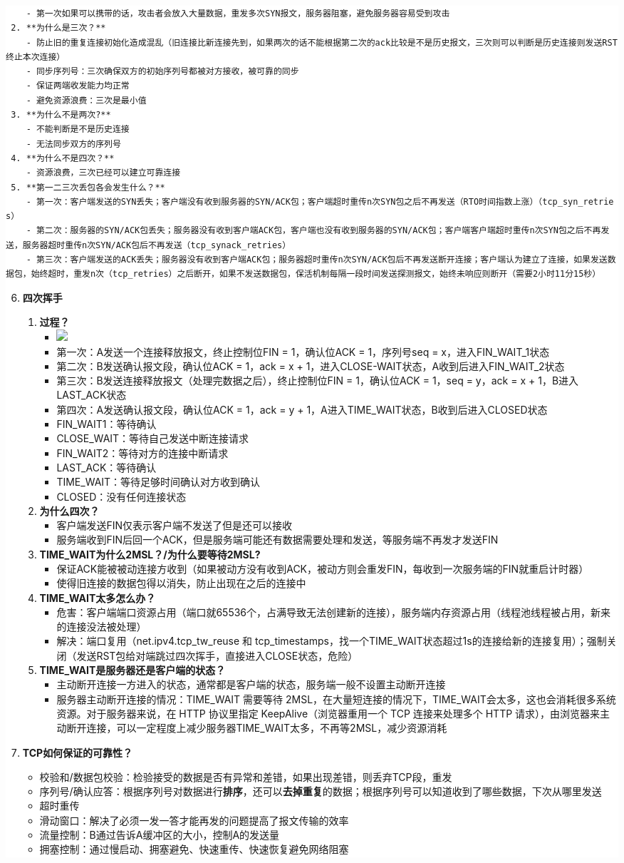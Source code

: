         - 第一次如果可以携带的话，攻击者会放入大量数据，重发多次SYN报文，服务器阻塞，避免服务器容易受到攻击
     2. **为什么是三次？**
        - 防止旧的重复连接初始化造成混乱（旧连接比新连接先到，如果两次的话不能根据第二次的ack比较是不是历史报文，三次则可以判断是历史连接则发送RST终止本次连接）
        - 同步序列号：三次确保双方的初始序列号都被对方接收，被可靠的同步
        - 保证两端收发能力均正常
        - 避免资源浪费：三次是最小值
     3. **为什么不是两次?**
        - 不能判断是不是历史连接
        - 无法同步双方的序列号
     4. **为什么不是四次？**
        - 资源浪费，三次已经可以建立可靠连接
     5. **第一二三次丢包各会发生什么？**
        - 第一次：客户端发送的SYN丢失；客户端没有收到服务器的SYN/ACK包；客户端超时重传n次SYN包之后不再发送（RTO时间指数上涨）（tcp_syn_retries）
        - 第二次：服务器的SYN/ACK包丢失；服务器没有收到客户端ACK包，客户端也没有收到服务器的SYN/ACK包；客户端客户端超时重传n次SYN包之后不再发送，服务器超时重传n次SYN/ACK包后不再发送（tcp_synack_retries）
        - 第三次：客户端发送的ACK丢失；服务器没有收到客户端ACK包；服务器超时重传n次SYN/ACK包后不再发送断开连接；客户端认为建立了连接，如果发送数据包，始终超时，重发n次（tcp_retries）之后断开，如果不发送数据包，保活机制每隔一段时间发送探测报文，始终未响应则断开（需要2小时11分15秒）
     
  6. **四次挥手**
     1. **过程？**
        - ![](https://mmbiz.qpic.cn/mmbiz_png/9dwzhvuGc8aH30ePA7KibqCYCUwWF2cJqAdOnS8hnGEptDFjARQte3BuxA4ETMH1xBiaR1yGlF4TDRWGeKicrbL1g/640?wx_fmt=png&tp=webp&wxfrom=5&wx_lazy=1&wx_co=1)
        - 第一次：A发送一个连接释放报文，终止控制位FIN = 1，确认位ACK = 1，序列号seq = x，进入FIN_WAIT_1状态
        - 第二次：B发送确认报文段，确认位ACK = 1，ack = x + 1，进入CLOSE-WAIT状态，A收到后进入FIN_WAIT_2状态
        - 第三次：B发送连接释放报文（处理完数据之后），终止控制位FIN = 1，确认位ACK = 1，seq = y，ack = x + 1，B进入LAST_ACK状态
        - 第四次：A发送确认报文段，确认位ACK = 1，ack = y + 1，A进入TIME_WAIT状态，B收到后进入CLOSED状态
        - FIN_WAIT1：等待确认
        - CLOSE_WAIT：等待自己发送中断连接请求
        - FIN_WAIT2：等待对方的连接中断请求
        - LAST_ACK：等待确认
        - TIME_WAIT：等待足够时间确认对方收到确认
        - CLOSED：没有任何连接状态
     2. **为什么四次？**
        - 客户端发送FIN仅表示客户端不发送了但是还可以接收
        - 服务端收到FIN后回一个ACK，但是服务端可能还有数据需要处理和发送，等服务端不再发才发送FIN
     3. **TIME_WAIT为什么2MSL？/为什么要等待2MSL?**
        - 保证ACK能被被动连接方收到（如果被动方没有收到ACK，被动方则会重发FIN，每收到一次服务端的FIN就重启计时器）
        - 使得旧连接的数据包得以消失，防止出现在之后的连接中
     4. **TIME_WAIT太多怎么办？**
        - 危害：客户端端口资源占用（端口就65536个，占满导致无法创建新的连接），服务端内存资源占用（线程池线程被占用，新来的连接没法被处理）
        - 解决：端口复用（net.ipv4.tcp_tw_reuse 和 tcp_timestamps，找一个TIME_WAIT状态超过1s的连接给新的连接复用）；强制关闭（发送RST包给对端跳过四次挥手，直接进入CLOSE状态，危险）
     5. **TIME_WAIT是服务器还是客户端的状态？**
        - 主动断开连接一方进入的状态，通常都是客户端的状态，服务端一般不设置主动断开连接
        - 服务器主动断开连接的情况：TIME_WAIT 需要等待 2MSL，在大量短连接的情况下，TIME_WAIT会太多，这也会消耗很多系统资源。对于服务器来说，在 HTTP 协议里指定 KeepAlive（浏览器重用一个 TCP 连接来处理多个 HTTP 请求），由浏览器来主动断开连接，可以一定程度上减少服务器TIME_WAIT太多，不再等2MSL，减少资源消耗
     
  7. **TCP如何保证的可靠性？**
  
     - 校验和/数据包校验：检验接受的数据是否有异常和差错，如果出现差错，则丢弃TCP段，重发
     - 序列号/确认应答：根据序列号对数据进行**排序**，还可以**去掉重复**的数据；根据序列号可以知道收到了哪些数据，下次从哪里发送
     - 超时重传
     - 滑动窗口：解决了必须一发一答才能再发的问题提高了报文传输的效率
     - 流量控制：B通过告诉A缓冲区的大小，控制A的发送量
     - 拥塞控制：通过慢启动、拥塞避免、快速重传、快速恢复避免网络阻塞
  